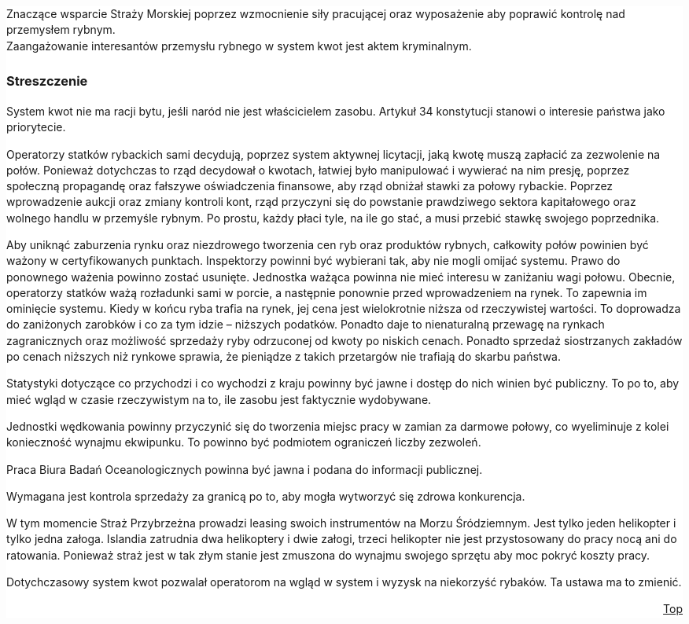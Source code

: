 <p>Znaczące wsparcie Straży Morskiej poprzez wzmocnienie siły pracującej oraz wyposażenie aby poprawić kontrolę nad przemysłem rybnym.<br />
Zaangażowanie interesantów przemysłu rybnego w system kwot jest aktem kryminalnym.</p>
<h3>Streszczenie</h3>
<p>System kwot nie ma racji bytu, jeśli naród nie jest właścicielem zasobu. Artykuł 34 konstytucji stanowi o interesie państwa jako priorytecie.</p>
<p>Operatorzy statków rybackich sami decydują, poprzez system aktywnej licytacji, jaką kwotę muszą zapłacić za zezwolenie na połów. Ponieważ dotychczas to rząd decydował o kwotach, łatwiej było manipulować i wywierać na nim presję, poprzez społeczną propagandę oraz fałszywe oświadczenia finansowe, aby rząd obniżał stawki za połowy rybackie. Poprzez wprowadzenie aukcji oraz zmiany kontroli kont, rząd przyczyni się do powstanie prawdziwego sektora kapitałowego oraz wolnego handlu w przemyśle rybnym. Po prostu, każdy płaci tyle, na ile go stać, a musi przebić stawkę swojego poprzednika.</p>
<p>Aby uniknąć zaburzenia rynku oraz niezdrowego tworzenia cen ryb oraz produktów rybnych, całkowity połów powinien być ważony w certyfikowanych punktach. Inspektorzy powinni być wybierani tak, aby nie mogli omijać systemu. Prawo do ponownego ważenia powinno zostać usunięte. Jednostka ważąca powinna nie mieć interesu w zaniżaniu wagi połowu. Obecnie, operatorzy statków ważą rozładunki sami w porcie, a następnie ponownie przed wprowadzeniem na rynek. To zapewnia im ominięcie systemu. Kiedy w końcu ryba trafia na rynek, jej cena jest wielokrotnie niższa od rzeczywistej wartości. To doprowadza do zaniżonych zarobków i co za tym idzie – niższych podatków. Ponadto daje to nienaturalną przewagę na rynkach zagranicznych oraz możliwość sprzedaży ryby odrzuconej od kwoty po niskich cenach. Ponadto sprzedaż siostrzanych zakładów po cenach niższych niż rynkowe sprawia, że pieniądze z takich przetargów nie trafiają do skarbu państwa.</p>
<p>Statystyki dotyczące co przychodzi i co wychodzi z kraju powinny być jawne i dostęp do nich winien być publiczny. To po to, aby mieć wgląd w czasie rzeczywistym na to, ile zasobu jest faktycznie wydobywane.</p>
<p>Jednostki wędkowania powinny przyczynić się do tworzenia miejsc pracy w zamian za darmowe połowy, co wyeliminuje z kolei konieczność wynajmu ekwipunku. To powinno być podmiotem ograniczeń liczby zezwoleń.</p>
<p>Praca Biura Badań Oceanologicznych powinna być jawna i podana do informacji publicznej.</p>
<p>Wymagana jest kontrola sprzedaży za granicą po to, aby mogła wytworzyć się zdrowa konkurencja.</p>
<p>W tym momencie Straż Przybrzeżna prowadzi leasing swoich instrumentów na Morzu Śródziemnym. Jest tylko jeden helikopter i tylko jedna załoga. Islandia zatrudnia dwa helikoptery i dwie załogi, trzeci helikopter nie jest przystosowany do pracy nocą ani do ratowania. Ponieważ straż jest w tak złym stanie jest zmuszona do wynajmu swojego sprzętu aby moc pokryć koszty pracy.</p>
<p>Dotychczasowy system kwot pozwalał operatorom na wgląd w system i wyzysk na niekorzyść rybaków. Ta ustawa ma to zmienić.</p>
<p style="text-align: right;"><a href="#top">Top</a></p>
